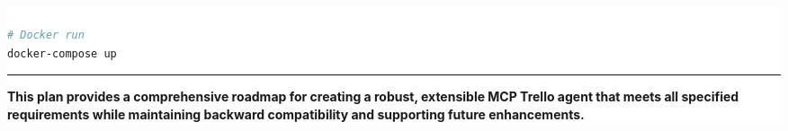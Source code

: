 ```bash

# Docker run
docker-compose up
```

---

**This plan provides a comprehensive roadmap for creating a robust, extensible MCP Trello agent that meets all specified requirements while maintaining backward compatibility and supporting future enhancements.**